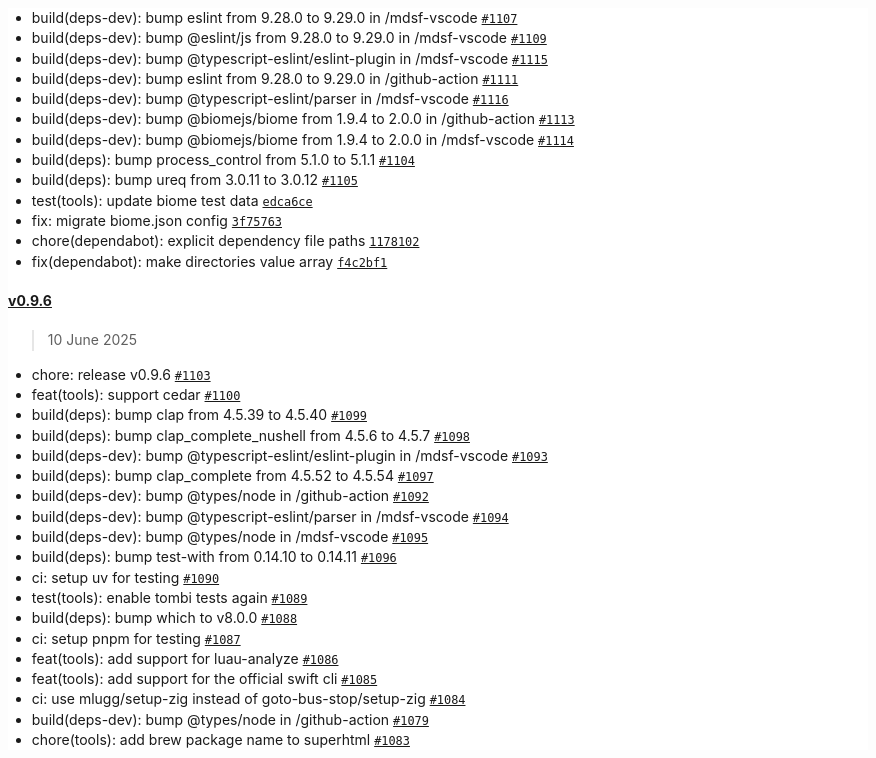 - build(deps-dev): bump eslint from 9.28.0 to 9.29.0 in /mdsf-vscode [`#1107`](https://github.com/hougesen/mdsf/pull/1107)
- build(deps-dev): bump @eslint/js from 9.28.0 to 9.29.0 in /mdsf-vscode [`#1109`](https://github.com/hougesen/mdsf/pull/1109)
- build(deps-dev): bump @typescript-eslint/eslint-plugin in /mdsf-vscode [`#1115`](https://github.com/hougesen/mdsf/pull/1115)
- build(deps-dev): bump eslint from 9.28.0 to 9.29.0 in /github-action [`#1111`](https://github.com/hougesen/mdsf/pull/1111)
- build(deps-dev): bump @typescript-eslint/parser in /mdsf-vscode [`#1116`](https://github.com/hougesen/mdsf/pull/1116)
- build(deps-dev): bump @biomejs/biome from 1.9.4 to 2.0.0 in /github-action [`#1113`](https://github.com/hougesen/mdsf/pull/1113)
- build(deps-dev): bump @biomejs/biome from 1.9.4 to 2.0.0 in /mdsf-vscode [`#1114`](https://github.com/hougesen/mdsf/pull/1114)
- build(deps): bump process_control from 5.1.0 to 5.1.1 [`#1104`](https://github.com/hougesen/mdsf/pull/1104)
- build(deps): bump ureq from 3.0.11 to 3.0.12 [`#1105`](https://github.com/hougesen/mdsf/pull/1105)
- test(tools): update biome test data [`edca6ce`](https://github.com/hougesen/mdsf/commit/edca6ce4d72f0a92797f58801bcaccfc40b86160)
- fix: migrate biome.json config [`3f75763`](https://github.com/hougesen/mdsf/commit/3f757638bcaebd76087cfa65077a40da5edbfd23)
- chore(dependabot): explicit dependency file paths [`1178102`](https://github.com/hougesen/mdsf/commit/1178102cdf37980a6dd1eed1b38fb2590a5a6f68)
- fix(dependabot): make directories value array [`f4c2bf1`](https://github.com/hougesen/mdsf/commit/f4c2bf19d9d71b74c38228173b9efb03d8200e86)

#### [v0.9.6](https://github.com/hougesen/mdsf/compare/v0.9.5...v0.9.6)

> 10 June 2025

- chore: release v0.9.6 [`#1103`](https://github.com/hougesen/mdsf/pull/1103)
- feat(tools): support cedar [`#1100`](https://github.com/hougesen/mdsf/pull/1100)
- build(deps): bump clap from 4.5.39 to 4.5.40 [`#1099`](https://github.com/hougesen/mdsf/pull/1099)
- build(deps): bump clap_complete_nushell from 4.5.6 to 4.5.7 [`#1098`](https://github.com/hougesen/mdsf/pull/1098)
- build(deps-dev): bump @typescript-eslint/eslint-plugin in /mdsf-vscode [`#1093`](https://github.com/hougesen/mdsf/pull/1093)
- build(deps): bump clap_complete from 4.5.52 to 4.5.54 [`#1097`](https://github.com/hougesen/mdsf/pull/1097)
- build(deps-dev): bump @types/node in /github-action [`#1092`](https://github.com/hougesen/mdsf/pull/1092)
- build(deps-dev): bump @typescript-eslint/parser in /mdsf-vscode [`#1094`](https://github.com/hougesen/mdsf/pull/1094)
- build(deps-dev): bump @types/node in /mdsf-vscode [`#1095`](https://github.com/hougesen/mdsf/pull/1095)
- build(deps): bump test-with from 0.14.10 to 0.14.11 [`#1096`](https://github.com/hougesen/mdsf/pull/1096)
- ci: setup uv for testing [`#1090`](https://github.com/hougesen/mdsf/pull/1090)
- test(tools): enable tombi tests again [`#1089`](https://github.com/hougesen/mdsf/pull/1089)
- build(deps): bump which to v8.0.0 [`#1088`](https://github.com/hougesen/mdsf/pull/1088)
- ci: setup pnpm for testing [`#1087`](https://github.com/hougesen/mdsf/pull/1087)
- feat(tools): add support for luau-analyze [`#1086`](https://github.com/hougesen/mdsf/pull/1086)
- feat(tools): add support for the official swift cli [`#1085`](https://github.com/hougesen/mdsf/pull/1085)
- ci: use mlugg/setup-zig instead of goto-bus-stop/setup-zig [`#1084`](https://github.com/hougesen/mdsf/pull/1084)
- build(deps-dev): bump @types/node in /github-action [`#1079`](https://github.com/hougesen/mdsf/pull/1079)
- chore(tools): add brew package name to superhtml [`#1083`](https://github.com/hougesen/mdsf/pull/1083)